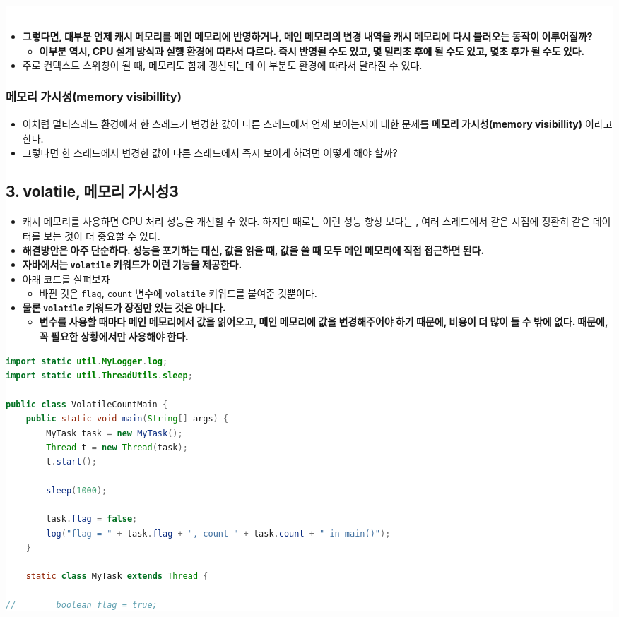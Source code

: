 <figure><img src="../../../../.gitbook/assets/스크린샷 2024-10-10 22.24.25.png" alt=""><figcaption></figcaption></figure>

* **그렇다면, 대부분 언제 캐시 메모리를 메인 메모리에 반영하거나, 메인 메모리의 변경 내역을 캐시 메모리에 다시 불러오는 동작이 이루어질까?**&#x20;
  * **이부분 역시, CPU 설계 방식과 실행 환경에 따라서 다르다. 즉시 반영될 수도 있고, 몇 밀리초 후에 될 수도 있고, 몇초 후가 될 수도 있다.**&#x20;
* 주로 컨텍스트 스위칭이 될 때, 메모리도 함께 갱신되는데 이 부분도 환경에 따라서 달라질 수 있다.&#x20;

### 메모리 가시성(memory visibillity)&#x20;

* 이처럼 멀티스레드 환경에서 한 스레드가 변경한 값이 다른 스레드에서 언제 보이는지에 대한 문제를 **메모리 가시성(memory visibillity)** 이라고 한다.&#x20;
* 그렇다면 한 스레드에서 변경한 값이 다른 스레드에서 즉시 보이게 하려면 어떻게 해야 할까?&#x20;

## 3. volatile, 메모리 가시성3&#x20;

* 캐시 메모리를 사용하면 CPU 처리 성능을 개선할 수 있다. 하지만 때로는 이런 성능 향상 보다는 , 여러 스레드에서 같은 시점에 정환히 같은 데이터를 보는 것이 더 중요할 수 있다.&#x20;
* **해결방안은 아주 단순하다. 성능을 포기하는 대신, 값을 읽을 때, 값을 쓸 때 모두 메인 메모리에 직접 접근하면 된다.**&#x20;
* **자바에서는 `volatile` 키워드가 이런 기능을 제공한다.**&#x20;
* 아래 코드를 살펴보자
  * 바뀐 것은 `flag`, `count` 변수에 `volatile` 키워드를 붙여준 것뿐이다.&#x20;
* **물론 `volatile` 키워드가 장점만 있는 것은 아니다.**&#x20;
  * **변수를 사용할 때마다 메인 메모리에서 값을 읽어오고, 메인 메모리에 값을 변경해주어야 하기 때문에, 비용이 더 많이 들 수 밖에 없다. 때문에, 꼭 필요한 상황에서만 사용해야 한다.**&#x20;

```java
import static util.MyLogger.log;
import static util.ThreadUtils.sleep;

public class VolatileCountMain {
    public static void main(String[] args) {
        MyTask task = new MyTask();
        Thread t = new Thread(task);
        t.start();

        sleep(1000);

        task.flag = false;
        log("flag = " + task.flag + ", count " + task.count + " in main()");
    }

    static class MyTask extends Thread {

//        boolean flag = true;
```